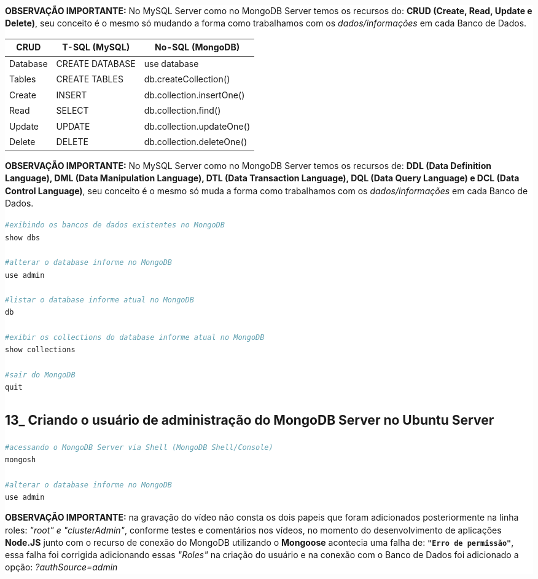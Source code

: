 **OBSERVAÇÃO IMPORTANTE:** No MySQL Server como no MongoDB Server temos os recursos do: **CRUD (Create, Read, Update e Delete)**, seu conceito é o mesmo só mudando a forma como trabalhamos com  os *dados/informações* em cada Banco de Dados.

|   CRUD    |    T-SQL (MySQL)   |      No-SQL (MongoDB)        |
|-----------|--------------------|------------------------------|
| Database  |  CREATE DATABASE   |   use database               |
| Tables    |  CREATE TABLES     |   db.createCollection()      |
| Create    |  INSERT            |   db.collection.insertOne()  |
| Read      |  SELECT            |   db.collection.find()       |
| Update    |  UPDATE            |   db.collection.updateOne()  |
| Delete    |  DELETE            |   db.collection.deleteOne()  |

**OBSERVAÇÃO IMPORTANTE:** No MySQL Server como no MongoDB Server temos os recursos de: **DDL (Data Definition Language), DML (Data Manipulation Language), DTL (Data Transaction Language), DQL (Data Query Language) e DCL (Data Control Language)**, seu conceito é o mesmo só muda a forma como trabalhamos com os *dados/informações* em cada Banco de Dados.

```bash
#exibindo os bancos de dados existentes no MongoDB
show dbs

#alterar o database informe no MongoDB
use admin

#listar o database informe atual no MongoDB
db

#exibir os collections do database informe atual no MongoDB
show collections

#sair do MongoDB
quit
```

## 13_ Criando o usuário de administração do MongoDB Server no Ubuntu Server
```bash
#acessando o MongoDB Server via Shell (MongoDB Shell/Console)
mongosh

#alterar o database informe no MongoDB
use admin
```

**OBSERVAÇÃO IMPORTANTE:** na gravação do vídeo não consta os dois papeis que foram adicionados posteriormente na linha roles: *"root" e "clusterAdmin"*, conforme testes e comentários nos vídeos, no momento do desenvolvimento de aplicações **Node.JS** junto com o recurso de conexão do MongoDB utilizando o **Mongoose** acontecia uma falha de: __`"Erro de permissão"`__, essa falha foi corrigida adicionando essas *"Roles"* na criação do usuário e na conexão com o Banco de Dados foi adicionado a opção: *?authSource=admin*
